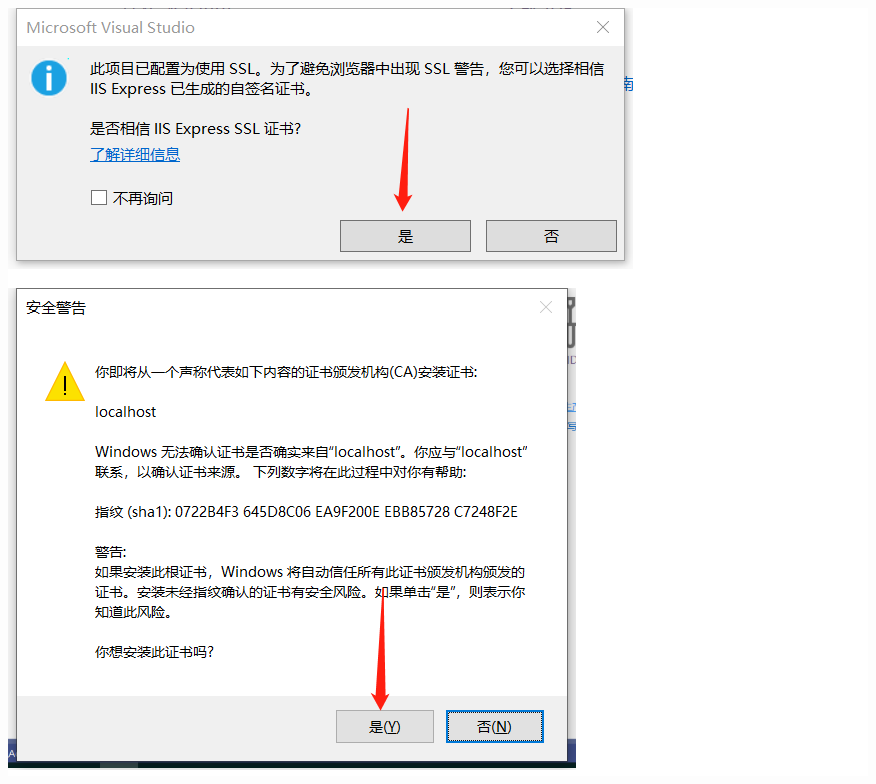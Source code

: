 ![](/images/posts/Web-服务/Web-服务11-centos7发布.net网站/8.png)

![](/images/posts/Web-服务/Web-服务11-centos7发布.net网站/9.png)
